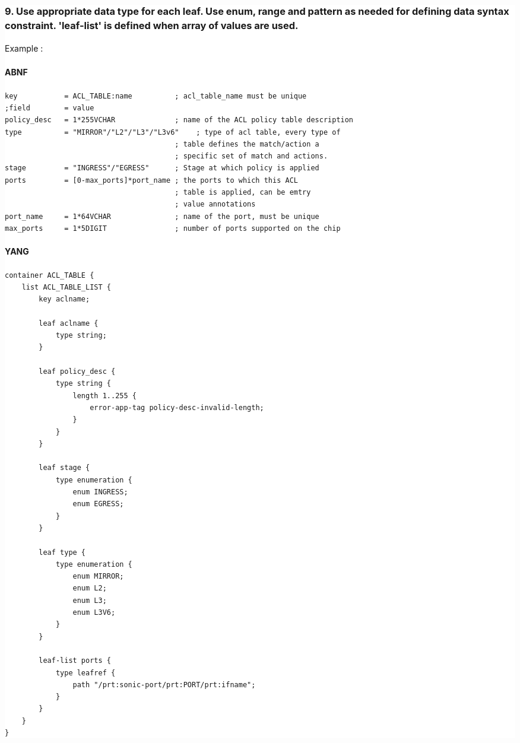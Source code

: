 ### 9. Use appropriate data type for each leaf. Use enum, range and pattern as needed for defining data syntax constraint. 'leaf-list' is defined when array of values are used. 


Example :
#### ABNF

```
key           = ACL_TABLE:name          ; acl_table_name must be unique
;field        = value
policy_desc   = 1*255VCHAR              ; name of the ACL policy table description
type          = "MIRROR"/"L2"/"L3"/"L3v6"    ; type of acl table, every type of
                                        ; table defines the match/action a
                                        ; specific set of match and actions.
stage 		  = "INGRESS"/"EGRESS" 	    ; Stage at which policy is applied
ports         = [0-max_ports]*port_name ; the ports to which this ACL
                                        ; table is applied, can be emtry
                                        ; value annotations
port_name     = 1*64VCHAR               ; name of the port, must be unique
max_ports     = 1*5DIGIT                ; number of ports supported on the chip
```

#### YANG
```
container ACL_TABLE {
	list ACL_TABLE_LIST {
		key aclname;
			
		leaf aclname {
			type string;
		}

		leaf policy_desc {
			type string {
				length 1..255 {
					error-app-tag policy-desc-invalid-length;
				}
			}
		}

		leaf stage {
			type enumeration {
				enum INGRESS;
				enum EGRESS;
			}
		}

		leaf type {
			type enumeration {
				enum MIRROR;
				enum L2;
				enum L3;
				enum L3V6;
			}
		}

		leaf-list ports {
			type leafref {
				path "/prt:sonic-port/prt:PORT/prt:ifname";
			}
		}
	}
}
```